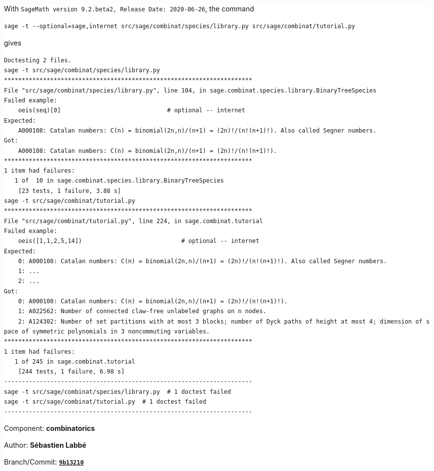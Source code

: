 With `SageMath version 9.2.beta2, Release Date: 2020-06-26`, the command 

```
sage -t --optional=sage,internet src/sage/combinat/species/library.py src/sage/combinat/tutorial.py
```

gives

```
Doctesting 2 files.
sage -t src/sage/combinat/species/library.py
**********************************************************************
File "src/sage/combinat/species/library.py", line 104, in sage.combinat.species.library.BinaryTreeSpecies
Failed example:
    oeis(seq)[0]                              # optional -- internet
Expected:
    A000108: Catalan numbers: C(n) = binomial(2n,n)/(n+1) = (2n)!/(n!(n+1)!). Also called Segner numbers.
Got:
    A000108: Catalan numbers: C(n) = binomial(2n,n)/(n+1) = (2n)!/(n!(n+1)!).
**********************************************************************
1 item had failures:
   1 of  10 in sage.combinat.species.library.BinaryTreeSpecies
    [23 tests, 1 failure, 3.88 s]
sage -t src/sage/combinat/tutorial.py
**********************************************************************
File "src/sage/combinat/tutorial.py", line 224, in sage.combinat.tutorial
Failed example:
    oeis([1,1,2,5,14])                            # optional -- internet
Expected:
    0: A000108: Catalan numbers: C(n) = binomial(2n,n)/(n+1) = (2n)!/(n!(n+1)!). Also called Segner numbers.
    1: ...
    2: ...
Got:
    0: A000108: Catalan numbers: C(n) = binomial(2n,n)/(n+1) = (2n)!/(n!(n+1)!).
    1: A022562: Number of connected claw-free unlabeled graphs on n nodes.
    2: A124302: Number of set partitions with at most 3 blocks; number of Dyck paths of height at most 4; dimension of space of symmetric polynomials in 3 noncommuting variables.
**********************************************************************
1 item had failures:
   1 of 245 in sage.combinat.tutorial
    [244 tests, 1 failure, 6.98 s]
----------------------------------------------------------------------
sage -t src/sage/combinat/species/library.py  # 1 doctest failed
sage -t src/sage/combinat/tutorial.py  # 1 doctest failed
----------------------------------------------------------------------
```

Component: **combinatorics**

Author: **Sébastien Labbé**

Branch/Commit: **[`9b13210`](https://github.com/sagemath/sagetrac-mirror/commit/9b13210a176220b14aae9f2ebbebce4a603fe5c5)**
